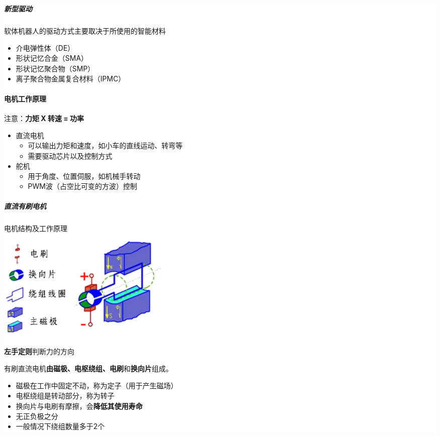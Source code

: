 ##### 新型驱动

软体机器人的驱动方式主要取决于所使用的智能材料

- 介电弹性体（DE）
- 形状记忆合金（SMA）
- 形状记忆聚合物（SMP）
- 离子聚合物金属复合材料（IPMC）



#### 电机工作原理

注意：**力矩 X 转速 = 功率**

- 直流电机
  - 可以输出力矩和速度，如小车的直线运动、转弯等
  - 需要驱动芯片以及控制方式
- 舵机
  - 用于角度、位置伺服，如机械手转动
  - PWM波（占空比可变的方波）控制

##### 直流有刷电机

电机结构及工作原理

​				<img src="../picture/image-20240414164948419.png" alt="image-20240414164948419" style="zoom:50%;" />

**左手定则**判断力的方向

有刷直流电机**由磁极、电枢绕组、电刷**和**换向片**组成。

- 磁极在工作中固定不动，称为定子（用于产生磁场）
- 电枢绕组是转动部分，称为转子
- 换向片与电刷有摩擦，会**降低其使用寿命**
- 无正负极之分
- 一般情况下绕组数量多于2个

